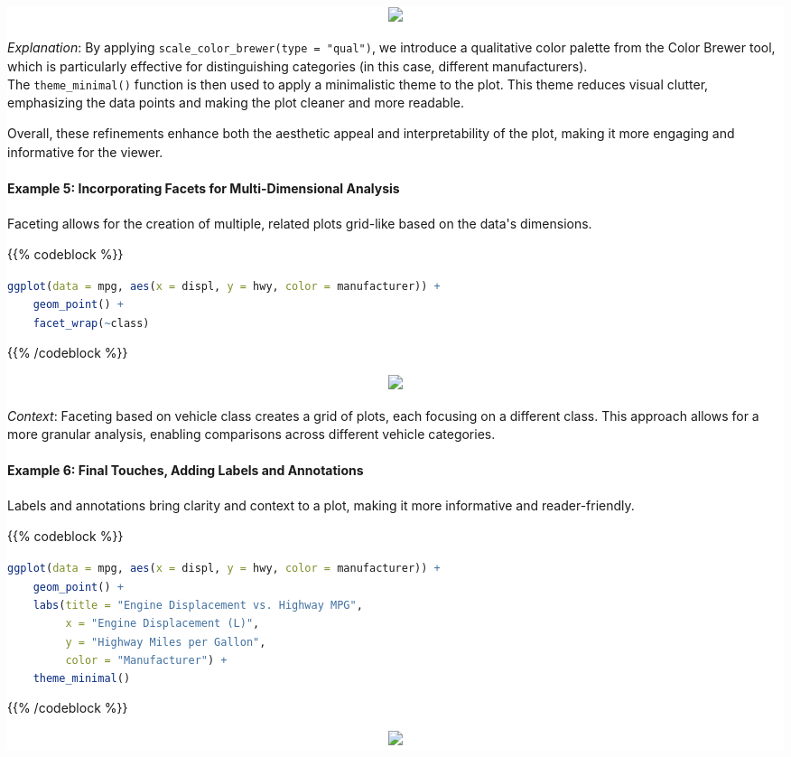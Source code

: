 <p align = "center">
<img src = "../img/ggplotexample4.png" width="450">
</p>

*Explanation*: By applying `scale_color_brewer(type = "qual")`, we introduce a qualitative color palette from the Color Brewer tool, which is particularly effective for distinguishing categories (in this case, different manufacturers).   
The `theme_minimal()` function is then used to apply a minimalistic theme to the plot. This theme reduces visual clutter, emphasizing the data points and making the plot cleaner and more readable. 

Overall, these refinements enhance both the aesthetic appeal and interpretability of the plot, making it more engaging and informative for the viewer.

#### Example 5: Incorporating Facets for Multi-Dimensional Analysis
Faceting allows for the creation of multiple, related plots grid-like based on the data's dimensions.

{{% codeblock %}}

```R
ggplot(data = mpg, aes(x = displ, y = hwy, color = manufacturer)) + 
    geom_point() + 
    facet_wrap(~class)
```

{{% /codeblock %}}

<p align = "center">
<img src = "../img/ggplotexample5.png" width="450">
</p>

*Context*: Faceting based on vehicle class creates a grid of plots, each focusing on a different class. This approach allows for a more granular analysis, enabling comparisons across different vehicle categories.

#### Example 6: Final Touches, Adding Labels and Annotations
Labels and annotations bring clarity and context to a plot, making it more informative and reader-friendly.

{{% codeblock %}}

```R
ggplot(data = mpg, aes(x = displ, y = hwy, color = manufacturer)) + 
    geom_point() + 
    labs(title = "Engine Displacement vs. Highway MPG",
         x = "Engine Displacement (L)",
         y = "Highway Miles per Gallon",
         color = "Manufacturer") +
    theme_minimal()
```

{{% /codeblock %}}

<p align = "center">
<img src = "../img/ggplotexample6.png" width="450">
</p>
